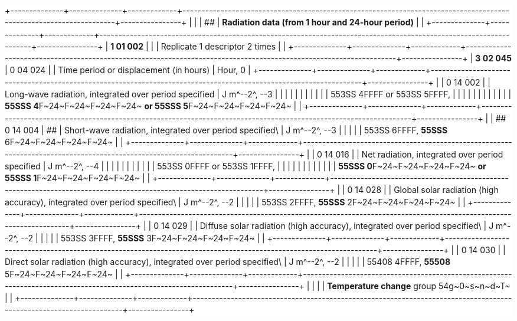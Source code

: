 +--------------+--------------+-------------+-------------------------------------------------------------------------------------------------------------------+----------------+
|              |              | ##          | **Radiation data (from 1 hour and 24-hour period)**                                                               |                |
+--------------+--------------+-------------+-------------------------------------------------------------------------------------------------------------------+----------------+
| **1 01 002** |              |             | Replicate 1 descriptor 2 times                                                                                    |                |
+--------------+--------------+-------------+-------------------------------------------------------------------------------------------------------------------+----------------+
| **3 02 045** | 0 04 024     |             | Time period or displacement (in hours)                                                                            | Hour, 0        |
+--------------+--------------+-------------+-------------------------------------------------------------------------------------------------------------------+----------------+
|              | 0 14 002     |             | Long-wave radiation, integrated over period specified                                                             | J m^--2^, --3  |
|              |              |             |                                                                                                                   |                |
|              |              |             | 553SS 4FFFF or 553SS 5FFFF,                                                                                       |                |
|              |              |             |                                                                                                                   |                |
|              |              |             | **55SSS 4**F~24~F~24~F~24~F~24~ **or 55SSS 5**F~24~F~24~F~24~F~24~                                                |                |
+--------------+--------------+-------------+-------------------------------------------------------------------------------------------------------------------+----------------+
|              | ## 0 14 004  | ##          | Short-wave radiation, integrated over period specified\                                                           | J m^--2^, --3  |
|              |              |             | 553SS 6FFFF, **55SSS** 6F~24~F~24~F~24~F~24~                                                                      |                |
+--------------+--------------+-------------+-------------------------------------------------------------------------------------------------------------------+----------------+
|              | 0 14 016     |             | Net radiation, integrated over period specified                                                                   | J m^--2^, --4  |
|              |              |             |                                                                                                                   |                |
|              |              |             | 553SS 0FFFF or 553SS 1FFFF,                                                                                       |                |
|              |              |             |                                                                                                                   |                |
|              |              |             | **55SSS 0**F~24~F~24~F~24~F~24~ **or 55SSS 1**F~24~F~24~F~24~F~24~                                                |                |
+--------------+--------------+-------------+-------------------------------------------------------------------------------------------------------------------+----------------+
|              | 0 14 028     |             | Global solar radiation (high accuracy), integrated over period specified\                                         | J m^--2^, --2  |
|              |              |             | 553SS 2FFFF, **55SSS** 2F~24~F~24~F~24~F~24~                                                                      |                |
+--------------+--------------+-------------+-------------------------------------------------------------------------------------------------------------------+----------------+
|              | 0 14 029     |             | Diffuse solar radiation (high accuracy), integrated over period specified\                                        | J m^--2^, --2  |
|              |              |             | 553SS 3FFFF, **55SSS** 3F~24~F~24~F~24~F~24~                                                                      |                |
+--------------+--------------+-------------+-------------------------------------------------------------------------------------------------------------------+----------------+
|              | 0 14 030     |             | Direct solar radiation (high accuracy), integrated over period specified\                                         | J m^--2^, --2  |
|              |              |             | 55408 4FFFF, **55508** 5F~24~F~24~F~24~F~24~                                                                      |                |
+--------------+--------------+-------------+-------------------------------------------------------------------------------------------------------------------+----------------+
|              |              |             | **Temperature change** group 54g~0~s~n~d~T~                                                                       |                |
+--------------+--------------+-------------+-------------------------------------------------------------------------------------------------------------------+----------------+